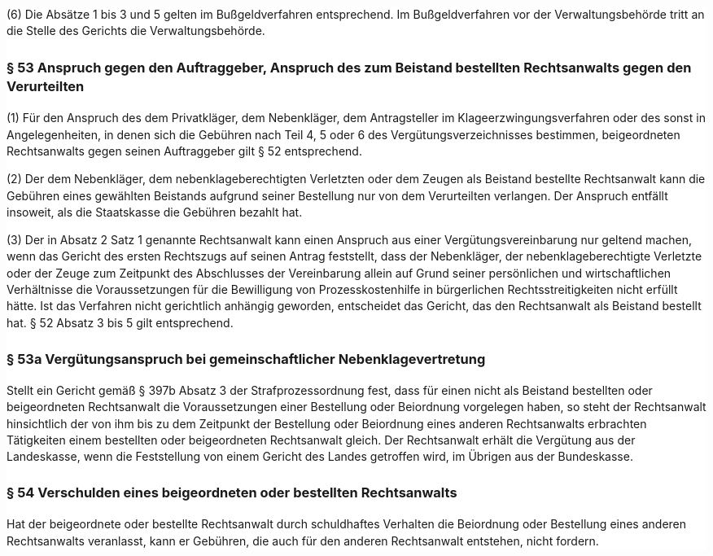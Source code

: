 (6) Die Absätze 1 bis 3 und 5 gelten im Bußgeldverfahren entsprechend.
Im Bußgeldverfahren vor der Verwaltungsbehörde tritt an die Stelle des
Gerichts die Verwaltungsbehörde.


### § 53 Anspruch gegen den Auftraggeber, Anspruch des zum Beistand bestellten Rechtsanwalts gegen den Verurteilten

(1) Für den Anspruch des dem Privatkläger, dem Nebenkläger, dem
Antragsteller im Klageerzwingungsverfahren oder des sonst in
Angelegenheiten, in denen sich die Gebühren nach Teil 4, 5 oder 6 des
Vergütungsverzeichnisses bestimmen, beigeordneten Rechtsanwalts gegen
seinen Auftraggeber gilt § 52 entsprechend.

(2) Der dem Nebenkläger, dem nebenklageberechtigten Verletzten oder
dem Zeugen als Beistand bestellte Rechtsanwalt kann die Gebühren eines
gewählten Beistands aufgrund seiner Bestellung nur von dem
Verurteilten verlangen. Der Anspruch entfällt insoweit, als die
Staatskasse die Gebühren bezahlt hat.

(3) Der in Absatz 2 Satz 1 genannte Rechtsanwalt kann einen Anspruch
aus einer Vergütungsvereinbarung nur geltend machen, wenn das Gericht
des ersten Rechtszugs auf seinen Antrag feststellt, dass der
Nebenkläger, der nebenklageberechtigte Verletzte oder der Zeuge zum
Zeitpunkt des Abschlusses der Vereinbarung allein auf Grund seiner
persönlichen und wirtschaftlichen Verhältnisse die Voraussetzungen für
die Bewilligung von Prozesskostenhilfe in bürgerlichen
Rechtsstreitigkeiten nicht erfüllt hätte. Ist das Verfahren nicht
gerichtlich anhängig geworden, entscheidet das Gericht, das den
Rechtsanwalt als Beistand bestellt hat. § 52 Absatz 3 bis 5 gilt
entsprechend.


### § 53a Vergütungsanspruch bei gemeinschaftlicher Nebenklagevertretung

Stellt ein Gericht gemäß § 397b Absatz 3 der Strafprozessordnung fest,
dass für einen nicht als Beistand bestellten oder beigeordneten
Rechtsanwalt die Voraussetzungen einer Bestellung oder Beiordnung
vorgelegen haben, so steht der Rechtsanwalt hinsichtlich der von ihm
bis zu dem Zeitpunkt der Bestellung oder Beiordnung eines anderen
Rechtsanwalts erbrachten Tätigkeiten einem bestellten oder
beigeordneten Rechtsanwalt gleich. Der Rechtsanwalt erhält die
Vergütung aus der Landeskasse, wenn die Feststellung von einem Gericht
des Landes getroffen wird, im Übrigen aus der Bundeskasse.


### § 54 Verschulden eines beigeordneten oder bestellten Rechtsanwalts

Hat der beigeordnete oder bestellte Rechtsanwalt durch schuldhaftes
Verhalten die Beiordnung oder Bestellung eines anderen Rechtsanwalts
veranlasst, kann er Gebühren, die auch für den anderen Rechtsanwalt
entstehen, nicht fordern.
